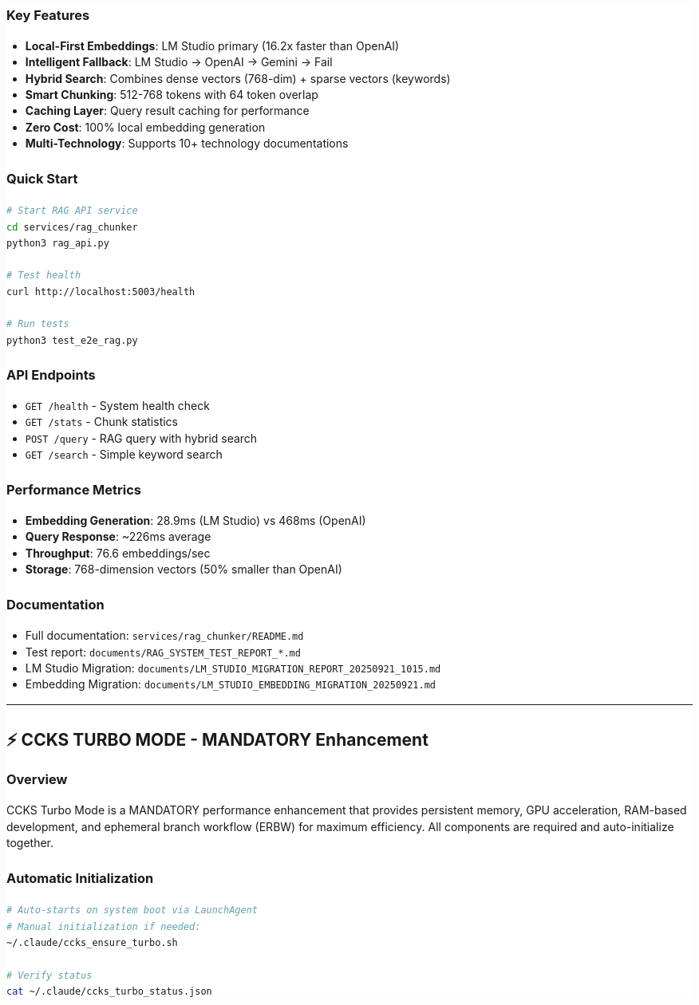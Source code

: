 ### Key Features
- **Local-First Embeddings**: LM Studio primary (16.2x faster than OpenAI)
- **Intelligent Fallback**: LM Studio → OpenAI → Gemini → Fail
- **Hybrid Search**: Combines dense vectors (768-dim) + sparse vectors (keywords)
- **Smart Chunking**: 512-768 tokens with 64 token overlap
- **Caching Layer**: Query result caching for performance
- **Zero Cost**: 100% local embedding generation
- **Multi-Technology**: Supports 10+ technology documentations

### Quick Start
```bash
# Start RAG API service
cd services/rag_chunker
python3 rag_api.py

# Test health
curl http://localhost:5003/health

# Run tests
python3 test_e2e_rag.py
```

### API Endpoints
- `GET /health` - System health check
- `GET /stats` - Chunk statistics
- `POST /query` - RAG query with hybrid search
- `GET /search` - Simple keyword search

### Performance Metrics
- **Embedding Generation**: 28.9ms (LM Studio) vs 468ms (OpenAI)
- **Query Response**: ~226ms average
- **Throughput**: 76.6 embeddings/sec
- **Storage**: 768-dimension vectors (50% smaller than OpenAI)

### Documentation
- Full documentation: `services/rag_chunker/README.md`
- Test report: `documents/RAG_SYSTEM_TEST_REPORT_*.md`
- LM Studio Migration: `documents/LM_STUDIO_MIGRATION_REPORT_20250921_1015.md`
- Embedding Migration: `documents/LM_STUDIO_EMBEDDING_MIGRATION_20250921.md`

---

## ⚡ CCKS TURBO MODE - MANDATORY Enhancement

### Overview
CCKS Turbo Mode is a MANDATORY performance enhancement that provides persistent memory, GPU acceleration, RAM-based development, and ephemeral branch workflow (ERBW) for maximum efficiency. All components are required and auto-initialize together.

### Automatic Initialization
```bash
# Auto-starts on system boot via LaunchAgent
# Manual initialization if needed:
~/.claude/ccks_ensure_turbo.sh

# Verify status
cat ~/.claude/ccks_turbo_status.json
```
